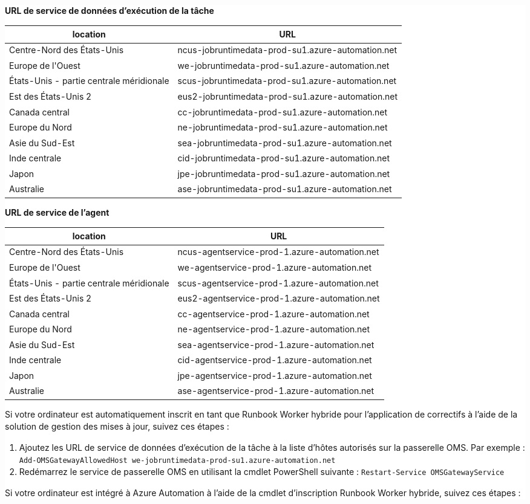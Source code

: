 **URL de service de données d’exécution de la tâche**

| **location** | **URL** |
| --- | --- |
| Centre-Nord des États-Unis |ncus-jobruntimedata-prod-su1.azure-automation.net |
| Europe de l'Ouest |we-jobruntimedata-prod-su1.azure-automation.net |
| États-Unis - partie centrale méridionale |scus-jobruntimedata-prod-su1.azure-automation.net |
| Est des États-Unis 2 |eus2-jobruntimedata-prod-su1.azure-automation.net |
| Canada central |cc-jobruntimedata-prod-su1.azure-automation.net |
| Europe du Nord |ne-jobruntimedata-prod-su1.azure-automation.net |
| Asie du Sud-Est |sea-jobruntimedata-prod-su1.azure-automation.net |
| Inde centrale |cid-jobruntimedata-prod-su1.azure-automation.net |
| Japon |jpe-jobruntimedata-prod-su1.azure-automation.net |
| Australie |ase-jobruntimedata-prod-su1.azure-automation.net |

**URL de service de l’agent**

| **location** | **URL** |
| --- | --- |
| Centre-Nord des États-Unis |ncus-agentservice-prod-1.azure-automation.net |
| Europe de l'Ouest |we-agentservice-prod-1.azure-automation.net |
| États-Unis - partie centrale méridionale |scus-agentservice-prod-1.azure-automation.net |
| Est des États-Unis 2 |eus2-agentservice-prod-1.azure-automation.net |
| Canada central |cc-agentservice-prod-1.azure-automation.net |
| Europe du Nord |ne-agentservice-prod-1.azure-automation.net |
| Asie du Sud-Est |sea-agentservice-prod-1.azure-automation.net |
| Inde centrale |cid-agentservice-prod-1.azure-automation.net |
| Japon |jpe-agentservice-prod-1.azure-automation.net |
| Australie |ase-agentservice-prod-1.azure-automation.net |

Si votre ordinateur est automatiquement inscrit en tant que Runbook Worker hybride pour l’application de correctifs à l’aide de la solution de gestion des mises à jour, suivez ces étapes :

1. Ajoutez les URL de service de données d’exécution de la tâche à la liste d’hôtes autorisés sur la passerelle OMS. Par exemple : `Add-OMSGatewayAllowedHost we-jobruntimedata-prod-su1.azure-automation.net`
2. Redémarrez le service de passerelle OMS en utilisant la cmdlet PowerShell suivante : `Restart-Service OMSGatewayService`

Si votre ordinateur est intégré à Azure Automation à l’aide de la cmdlet d’inscription Runbook Worker hybride, suivez ces étapes :
